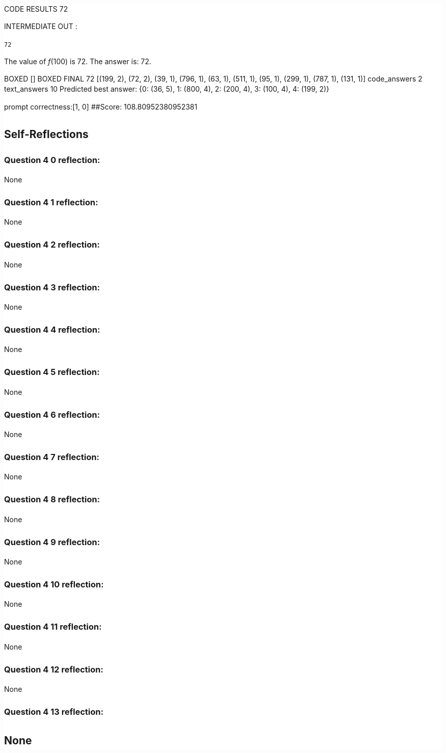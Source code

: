 CODE RESULTS 72

INTERMEDIATE OUT :
```output
72
```
The value of $f(100)$ is $72$. The answer is: $72$.

BOXED []
BOXED FINAL 72
[(199, 2), (72, 2), (39, 1), (796, 1), (63, 1), (511, 1), (95, 1), (299, 1), (787, 1), (131, 1)]
code_answers 2 text_answers 10
Predicted best answer: {0: (36, 5), 1: (800, 4), 2: (200, 4), 3: (100, 4), 4: (199, 2)}

prompt correctness:[1, 0]
##Score: 108.80952380952381

## Self-Reflections

### Question 4 0 reflection:
None
### Question 4 1 reflection:
None
### Question 4 2 reflection:
None
### Question 4 3 reflection:
None
### Question 4 4 reflection:
None
### Question 4 5 reflection:
None
### Question 4 6 reflection:
None
### Question 4 7 reflection:
None
### Question 4 8 reflection:
None
### Question 4 9 reflection:
None
### Question 4 10 reflection:
None
### Question 4 11 reflection:
None
### Question 4 12 reflection:
None
### Question 4 13 reflection:
None
---
